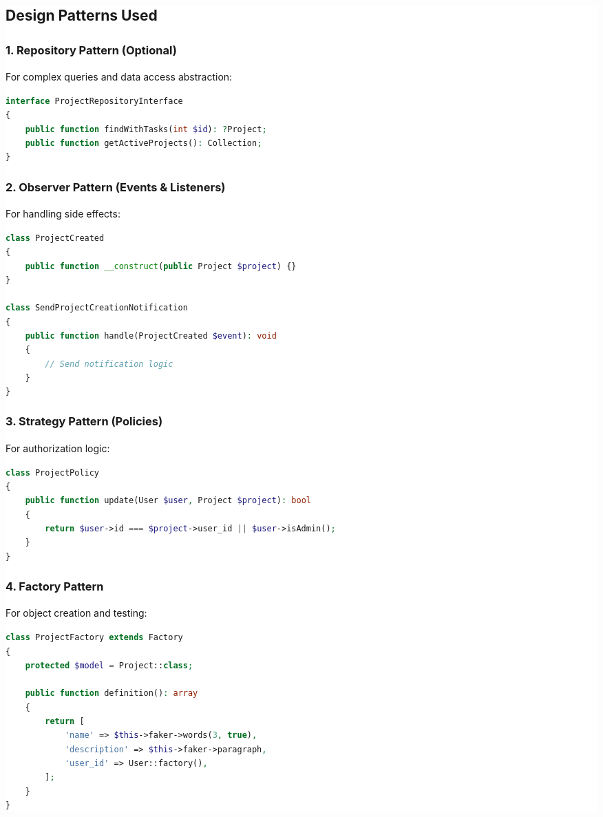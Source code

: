 ## Design Patterns Used

### 1. Repository Pattern (Optional)
For complex queries and data access abstraction:
```php
interface ProjectRepositoryInterface
{
    public function findWithTasks(int $id): ?Project;
    public function getActiveProjects(): Collection;
}
```

### 2. Observer Pattern (Events & Listeners)
For handling side effects:
```php
class ProjectCreated
{
    public function __construct(public Project $project) {}
}

class SendProjectCreationNotification
{
    public function handle(ProjectCreated $event): void
    {
        // Send notification logic
    }
}
```

### 3. Strategy Pattern (Policies)
For authorization logic:
```php
class ProjectPolicy
{
    public function update(User $user, Project $project): bool
    {
        return $user->id === $project->user_id || $user->isAdmin();
    }
}
```

### 4. Factory Pattern
For object creation and testing:
```php
class ProjectFactory extends Factory
{
    protected $model = Project::class;

    public function definition(): array
    {
        return [
            'name' => $this->faker->words(3, true),
            'description' => $this->faker->paragraph,
            'user_id' => User::factory(),
        ];
    }
}
```
